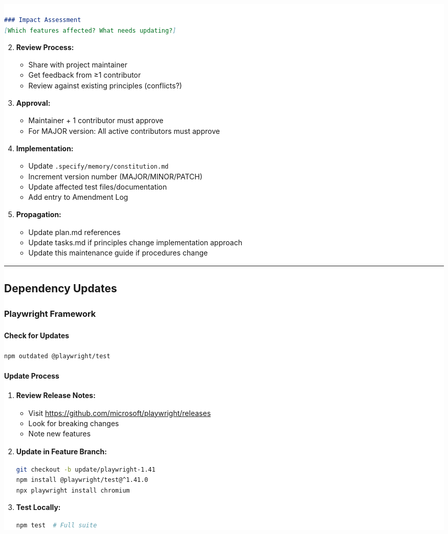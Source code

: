    ```markdown
   
   ### Impact Assessment
   [Which features affected? What needs updating?]
   ```

2. **Review Process:**
   - Share with project maintainer
   - Get feedback from ≥1 contributor
   - Review against existing principles (conflicts?)

3. **Approval:**
   - Maintainer + 1 contributor must approve
   - For MAJOR version: All active contributors must approve

4. **Implementation:**
   - Update `.specify/memory/constitution.md`
   - Increment version number (MAJOR/MINOR/PATCH)
   - Update affected test files/documentation
   - Add entry to Amendment Log

5. **Propagation:**
   - Update plan.md references
   - Update tasks.md if principles change implementation approach
   - Update this maintenance guide if procedures change

---

## Dependency Updates

### Playwright Framework

#### Check for Updates

```bash
npm outdated @playwright/test
```

#### Update Process

1. **Review Release Notes:**
   - Visit https://github.com/microsoft/playwright/releases
   - Look for breaking changes
   - Note new features

2. **Update in Feature Branch:**
   ```bash
   git checkout -b update/playwright-1.41
   npm install @playwright/test@^1.41.0
   npx playwright install chromium
   ```

3. **Test Locally:**
   ```bash
   npm test  # Full suite
   ```
